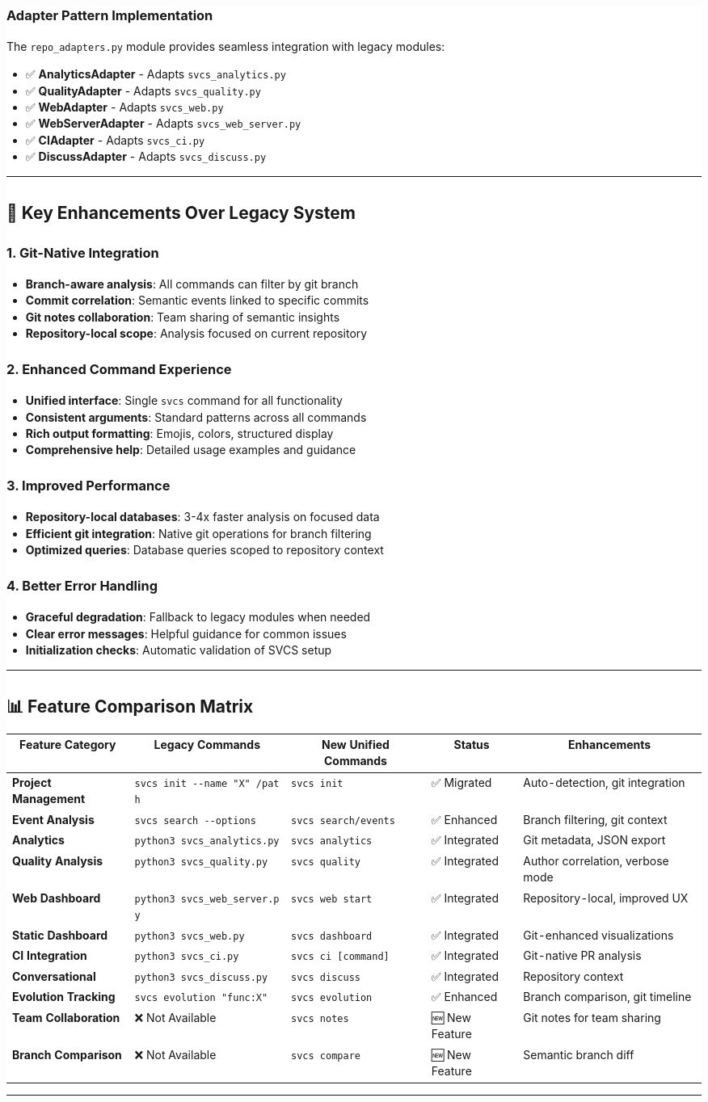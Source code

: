 ### **Adapter Pattern Implementation**
The `repo_adapters.py` module provides seamless integration with legacy modules:

- ✅ **AnalyticsAdapter** - Adapts `svcs_analytics.py`
- ✅ **QualityAdapter** - Adapts `svcs_quality.py`
- ✅ **WebAdapter** - Adapts `svcs_web.py`
- ✅ **WebServerAdapter** - Adapts `svcs_web_server.py`
- ✅ **CIAdapter** - Adapts `svcs_ci.py`
- ✅ **DiscussAdapter** - Adapts `svcs_discuss.py`

---

## 🌟 **Key Enhancements Over Legacy System**

### **1. Git-Native Integration**
- **Branch-aware analysis**: All commands can filter by git branch
- **Commit correlation**: Semantic events linked to specific commits
- **Git notes collaboration**: Team sharing of semantic insights
- **Repository-local scope**: Analysis focused on current repository

### **2. Enhanced Command Experience**
- **Unified interface**: Single `svcs` command for all functionality
- **Consistent arguments**: Standard patterns across all commands
- **Rich output formatting**: Emojis, colors, structured display
- **Comprehensive help**: Detailed usage examples and guidance

### **3. Improved Performance**
- **Repository-local databases**: 3-4x faster analysis on focused data
- **Efficient git integration**: Native git operations for branch filtering
- **Optimized queries**: Database queries scoped to repository context

### **4. Better Error Handling**
- **Graceful degradation**: Fallback to legacy modules when needed
- **Clear error messages**: Helpful guidance for common issues
- **Initialization checks**: Automatic validation of SVCS setup

---

## 📊 **Feature Comparison Matrix**

| Feature Category | Legacy Commands | New Unified Commands | Status | Enhancements |
|------------------|-----------------|---------------------|---------|--------------|
| **Project Management** | `svcs init --name "X" /path` | `svcs init` | ✅ Migrated | Auto-detection, git integration |
| **Event Analysis** | `svcs search --options` | `svcs search/events` | ✅ Enhanced | Branch filtering, git context |
| **Analytics** | `python3 svcs_analytics.py` | `svcs analytics` | ✅ Integrated | Git metadata, JSON export |
| **Quality Analysis** | `python3 svcs_quality.py` | `svcs quality` | ✅ Integrated | Author correlation, verbose mode |
| **Web Dashboard** | `python3 svcs_web_server.py` | `svcs web start` | ✅ Integrated | Repository-local, improved UX |
| **Static Dashboard** | `python3 svcs_web.py` | `svcs dashboard` | ✅ Integrated | Git-enhanced visualizations |
| **CI Integration** | `python3 svcs_ci.py` | `svcs ci [command]` | ✅ Integrated | Git-native PR analysis |
| **Conversational** | `python3 svcs_discuss.py` | `svcs discuss` | ✅ Integrated | Repository context |
| **Evolution Tracking** | `svcs evolution "func:X"` | `svcs evolution` | ✅ Enhanced | Branch comparison, git timeline |
| **Team Collaboration** | ❌ Not Available | `svcs notes` | 🆕 New Feature | Git notes for team sharing |
| **Branch Comparison** | ❌ Not Available | `svcs compare` | 🆕 New Feature | Semantic branch diff |

---